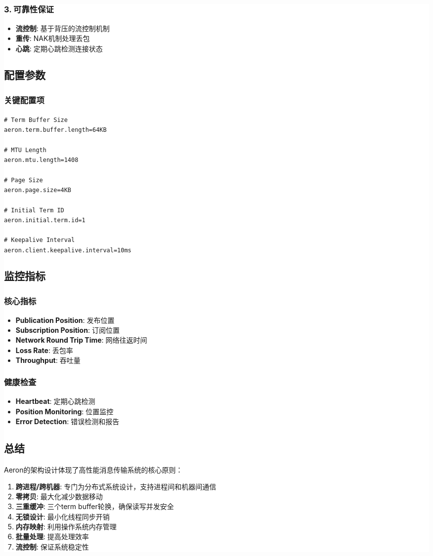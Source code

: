 ### 3. 可靠性保证
- **流控制**: 基于背压的流控制机制
- **重传**: NAK机制处理丢包
- **心跳**: 定期心跳检测连接状态

## 配置参数

### 关键配置项
```properties
# Term Buffer Size
aeron.term.buffer.length=64KB

# MTU Length
aeron.mtu.length=1408

# Page Size
aeron.page.size=4KB

# Initial Term ID
aeron.initial.term.id=1

# Keepalive Interval
aeron.client.keepalive.interval=10ms
```

## 监控指标

### 核心指标
- **Publication Position**: 发布位置
- **Subscription Position**: 订阅位置
- **Network Round Trip Time**: 网络往返时间
- **Loss Rate**: 丢包率
- **Throughput**: 吞吐量

### 健康检查
- **Heartbeat**: 定期心跳检测
- **Position Monitoring**: 位置监控
- **Error Detection**: 错误检测和报告

## 总结

Aeron的架构设计体现了高性能消息传输系统的核心原则：

1. **跨进程/跨机器**: 专门为分布式系统设计，支持进程间和机器间通信
2. **零拷贝**: 最大化减少数据移动
3. **三重缓冲**: 三个term buffer轮换，确保读写并发安全
4. **无锁设计**: 最小化线程同步开销
5. **内存映射**: 利用操作系统内存管理
6. **批量处理**: 提高处理效率
7. **流控制**: 保证系统稳定性
